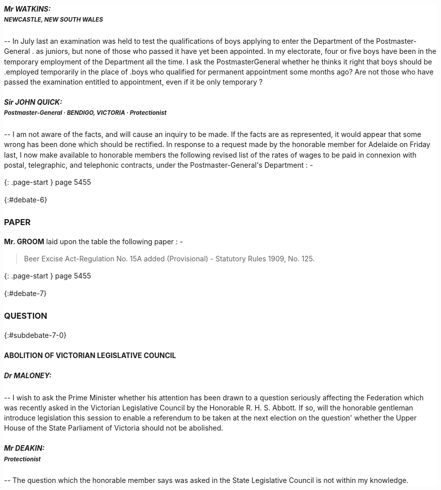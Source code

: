 ##### Mr WATKINS:<br><small class="text-muted">NEWCASTLE, NEW SOUTH WALES</small>

-- In July last an examination was held to test the qualifications of boys applying to enter the Department of the Postmaster-General . as juniors, but none of those who passed it have yet been appointed. In my electorate, four or five boys have been in the temporary employment of the Department all the time. I ask the PostmasterGeneral whether he thinks it right that boys should be .employed temporarily in the place of .boys who qualified for permanent appointment some months ago? Are not those who have passed the examination entitled to appointment, even if it be only temporary ? 

##### Sir JOHN QUICK:<br><small class="text-muted">Postmaster-General &middot; BENDIGO, VICTORIA &middot; Protectionist</small>

-- I am not aware of the facts, and will cause an inquiry to be made. If the facts are as represented, it would appear that some wrong has been done which should be rectified. In response to a request made by the honorable member for Adelaide on Friday last, I now make available to honorable members the following revised list of the rates of wages to be paid in connexion with postal, telegraphic, and telephonic contracts, under the Postmaster-General's Department : - 


<graphic href="053331190911095_2_0.jpg"></graphic>


{: .page-start }
page 5455

{:#debate-6}
### PAPER


 **Mr. GROOM** laid upon the table the following paper : - 

  >Beer Excise Act-Regulation No.  15A  added (Provisional) - Statutory Rules 1909, No. 125. 

{: .page-start }
page 5455

{:#debate-7}
### QUESTION

{:#subdebate-7-0}
#### ABOLITION OF VICTORIAN LEGISLATIVE COUNCIL

##### Dr MALONEY:

-- I wish to ask the Prime Minister whether his attention has been drawn to a question seriously affecting the Federation which was recently asked in the Victorian Legislative Council by the Honorable R. H. S. Abbott. If so, will the honorable gentleman introduce legislation this session to enable a referendum to be taken at the next election on the question' whether the Upper House of the State Parliament of Victoria should not be abolished. 

##### Mr DEAKIN:<br><small class="text-muted">Protectionist</small>

-- The question which the honorable member says was asked in the State Legislative Council is not within my knowledge. 
